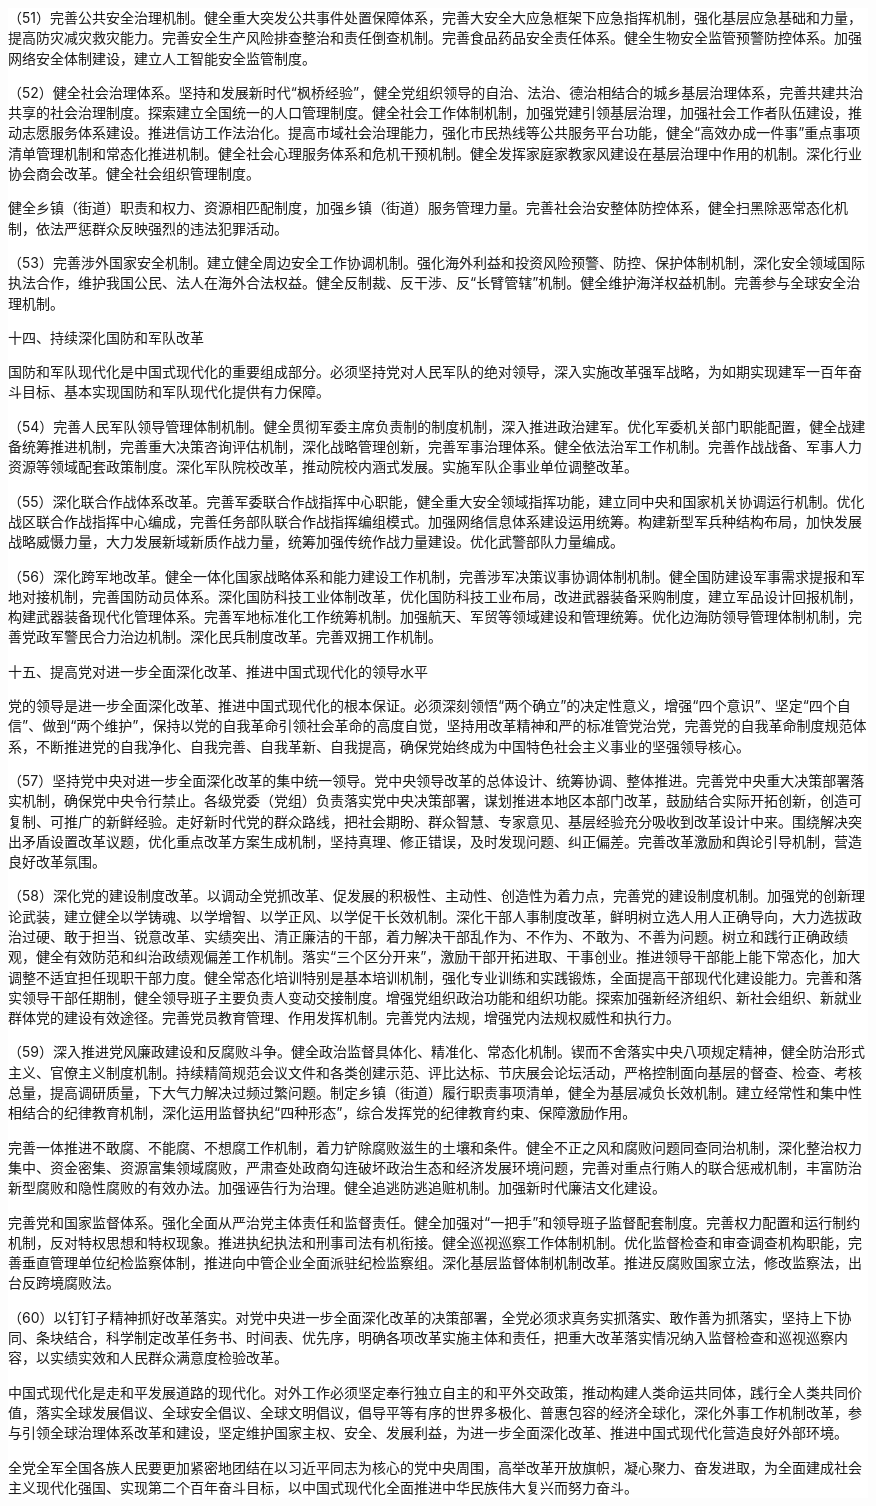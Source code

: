 （51）完善公共安全治理机制。健全重大突发公共事件处置保障体系，完善大安全大应急框架下应急指挥机制，强化基层应急基础和力量，提高防灾减灾救灾能力。完善安全生产风险排查整治和责任倒查机制。完善食品药品安全责任体系。健全生物安全监管预警防控体系。加强网络安全体制建设，建立人工智能安全监管制度。

（52）健全社会治理体系。坚持和发展新时代“枫桥经验”，健全党组织领导的自治、法治、德治相结合的城乡基层治理体系，完善共建共治共享的社会治理制度。探索建立全国统一的人口管理制度。健全社会工作体制机制，加强党建引领基层治理，加强社会工作者队伍建设，推动志愿服务体系建设。推进信访工作法治化。提高市域社会治理能力，强化市民热线等公共服务平台功能，健全“高效办成一件事”重点事项清单管理机制和常态化推进机制。健全社会心理服务体系和危机干预机制。健全发挥家庭家教家风建设在基层治理中作用的机制。深化行业协会商会改革。健全社会组织管理制度。

健全乡镇（街道）职责和权力、资源相匹配制度，加强乡镇（街道）服务管理力量。完善社会治安整体防控体系，健全扫黑除恶常态化机制，依法严惩群众反映强烈的违法犯罪活动。

（53）完善涉外国家安全机制。建立健全周边安全工作协调机制。强化海外利益和投资风险预警、防控、保护体制机制，深化安全领域国际执法合作，维护我国公民、法人在海外合法权益。健全反制裁、反干涉、反“长臂管辖”机制。健全维护海洋权益机制。完善参与全球安全治理机制。

十四、持续深化国防和军队改革

国防和军队现代化是中国式现代化的重要组成部分。必须坚持党对人民军队的绝对领导，深入实施改革强军战略，为如期实现建军一百年奋斗目标、基本实现国防和军队现代化提供有力保障。

（54）完善人民军队领导管理体制机制。健全贯彻军委主席负责制的制度机制，深入推进政治建军。优化军委机关部门职能配置，健全战建备统筹推进机制，完善重大决策咨询评估机制，深化战略管理创新，完善军事治理体系。健全依法治军工作机制。完善作战战备、军事人力资源等领域配套政策制度。深化军队院校改革，推动院校内涵式发展。实施军队企事业单位调整改革。

（55）深化联合作战体系改革。完善军委联合作战指挥中心职能，健全重大安全领域指挥功能，建立同中央和国家机关协调运行机制。优化战区联合作战指挥中心编成，完善任务部队联合作战指挥编组模式。加强网络信息体系建设运用统筹。构建新型军兵种结构布局，加快发展战略威慑力量，大力发展新域新质作战力量，统筹加强传统作战力量建设。优化武警部队力量编成。

（56）深化跨军地改革。健全一体化国家战略体系和能力建设工作机制，完善涉军决策议事协调体制机制。健全国防建设军事需求提报和军地对接机制，完善国防动员体系。深化国防科技工业体制改革，优化国防科技工业布局，改进武器装备采购制度，建立军品设计回报机制，构建武器装备现代化管理体系。完善军地标准化工作统筹机制。加强航天、军贸等领域建设和管理统筹。优化边海防领导管理体制机制，完善党政军警民合力治边机制。深化民兵制度改革。完善双拥工作机制。

十五、提高党对进一步全面深化改革、推进中国式现代化的领导水平

党的领导是进一步全面深化改革、推进中国式现代化的根本保证。必须深刻领悟“两个确立”的决定性意义，增强“四个意识”、坚定“四个自信”、做到“两个维护”，保持以党的自我革命引领社会革命的高度自觉，坚持用改革精神和严的标准管党治党，完善党的自我革命制度规范体系，不断推进党的自我净化、自我完善、自我革新、自我提高，确保党始终成为中国特色社会主义事业的坚强领导核心。

（57）坚持党中央对进一步全面深化改革的集中统一领导。党中央领导改革的总体设计、统筹协调、整体推进。完善党中央重大决策部署落实机制，确保党中央令行禁止。各级党委（党组）负责落实党中央决策部署，谋划推进本地区本部门改革，鼓励结合实际开拓创新，创造可复制、可推广的新鲜经验。走好新时代党的群众路线，把社会期盼、群众智慧、专家意见、基层经验充分吸收到改革设计中来。围绕解决突出矛盾设置改革议题，优化重点改革方案生成机制，坚持真理、修正错误，及时发现问题、纠正偏差。完善改革激励和舆论引导机制，营造良好改革氛围。

（58）深化党的建设制度改革。以调动全党抓改革、促发展的积极性、主动性、创造性为着力点，完善党的建设制度机制。加强党的创新理论武装，建立健全以学铸魂、以学增智、以学正风、以学促干长效机制。深化干部人事制度改革，鲜明树立选人用人正确导向，大力选拔政治过硬、敢于担当、锐意改革、实绩突出、清正廉洁的干部，着力解决干部乱作为、不作为、不敢为、不善为问题。树立和践行正确政绩观，健全有效防范和纠治政绩观偏差工作机制。落实“三个区分开来”，激励干部开拓进取、干事创业。推进领导干部能上能下常态化，加大调整不适宜担任现职干部力度。健全常态化培训特别是基本培训机制，强化专业训练和实践锻炼，全面提高干部现代化建设能力。完善和落实领导干部任期制，健全领导班子主要负责人变动交接制度。增强党组织政治功能和组织功能。探索加强新经济组织、新社会组织、新就业群体党的建设有效途径。完善党员教育管理、作用发挥机制。完善党内法规，增强党内法规权威性和执行力。

（59）深入推进党风廉政建设和反腐败斗争。健全政治监督具体化、精准化、常态化机制。锲而不舍落实中央八项规定精神，健全防治形式主义、官僚主义制度机制。持续精简规范会议文件和各类创建示范、评比达标、节庆展会论坛活动，严格控制面向基层的督查、检查、考核总量，提高调研质量，下大气力解决过频过繁问题。制定乡镇（街道）履行职责事项清单，健全为基层减负长效机制。建立经常性和集中性相结合的纪律教育机制，深化运用监督执纪“四种形态”，综合发挥党的纪律教育约束、保障激励作用。

完善一体推进不敢腐、不能腐、不想腐工作机制，着力铲除腐败滋生的土壤和条件。健全不正之风和腐败问题同查同治机制，深化整治权力集中、资金密集、资源富集领域腐败，严肃查处政商勾连破坏政治生态和经济发展环境问题，完善对重点行贿人的联合惩戒机制，丰富防治新型腐败和隐性腐败的有效办法。加强诬告行为治理。健全追逃防逃追赃机制。加强新时代廉洁文化建设。

完善党和国家监督体系。强化全面从严治党主体责任和监督责任。健全加强对“一把手”和领导班子监督配套制度。完善权力配置和运行制约机制，反对特权思想和特权现象。推进执纪执法和刑事司法有机衔接。健全巡视巡察工作体制机制。优化监督检查和审查调查机构职能，完善垂直管理单位纪检监察体制，推进向中管企业全面派驻纪检监察组。深化基层监督体制机制改革。推进反腐败国家立法，修改监察法，出台反跨境腐败法。

（60）以钉钉子精神抓好改革落实。对党中央进一步全面深化改革的决策部署，全党必须求真务实抓落实、敢作善为抓落实，坚持上下协同、条块结合，科学制定改革任务书、时间表、优先序，明确各项改革实施主体和责任，把重大改革落实情况纳入监督检查和巡视巡察内容，以实绩实效和人民群众满意度检验改革。

中国式现代化是走和平发展道路的现代化。对外工作必须坚定奉行独立自主的和平外交政策，推动构建人类命运共同体，践行全人类共同价值，落实全球发展倡议、全球安全倡议、全球文明倡议，倡导平等有序的世界多极化、普惠包容的经济全球化，深化外事工作机制改革，参与引领全球治理体系改革和建设，坚定维护国家主权、安全、发展利益，为进一步全面深化改革、推进中国式现代化营造良好外部环境。

全党全军全国各族人民要更加紧密地团结在以习近平同志为核心的党中央周围，高举改革开放旗帜，凝心聚力、奋发进取，为全面建成社会主义现代化强国、实现第二个百年奋斗目标，以中国式现代化全面推进中华民族伟大复兴而努力奋斗。
